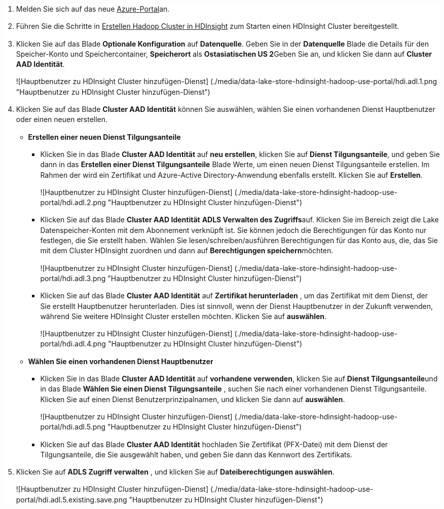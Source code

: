 1. Melden Sie sich auf das neue [Azure-Portal](https://portal.azure.com)an.

2. Führen Sie die Schritte in [Erstellen Hadoop Cluster in HDInsight](../hdinsight/hdinsight-provision-clusters.md#create-using-the-preview-portal) zum Starten einen HDInsight Cluster bereitgestellt.

3. Klicken Sie auf das Blade **Optionale Konfiguration** auf **Datenquelle**. Geben Sie in der **Datenquelle** Blade die Details für den Speicher-Konto und Speichercontainer, **Speicherort** als **Ostasiatischen US 2**Geben Sie an, und klicken Sie dann auf **Cluster AAD Identität**.

    ![Hauptbenutzer zu HDInsight Cluster hinzufügen-Dienst] (./media/data-lake-store-hdinsight-hadoop-use-portal/hdi.adl.1.png "Hauptbenutzer zu HDInsight Cluster hinzufügen-Dienst")

4. Klicken Sie auf das Blade **Cluster AAD Identität** können Sie auswählen, wählen Sie einen vorhandenen Dienst Hauptbenutzer oder einen neuen erstellen.

    * **Erstellen einer neuen Dienst Tilgungsanteile**

        * Klicken Sie in das Blade **Cluster AAD Identität** auf **neu erstellen**, klicken Sie auf **Dienst Tilgungsanteile**, und geben Sie dann in das **Erstellen einer Dienst Tilgungsanteile** Blade Werte, um einen neuen Dienst Tilgungsanteile erstellen. Im Rahmen der wird ein Zertifikat und Azure-Active Directory-Anwendung ebenfalls erstellt. Klicken Sie auf **Erstellen**.

            ![Hauptbenutzer zu HDInsight Cluster hinzufügen-Dienst] (./media/data-lake-store-hdinsight-hadoop-use-portal/hdi.adl.2.png "Hauptbenutzer zu HDInsight Cluster hinzufügen-Dienst")

        * Klicken Sie auf das Blade **Cluster AAD Identität** **ADLS Verwalten des Zugriffs**auf. Klicken Sie im Bereich zeigt die Lake Datenspeicher-Konten mit dem Abonnement verknüpft ist. Sie können jedoch die Berechtigungen für das Konto nur festlegen, die Sie erstellt haben. Wählen Sie lesen/schreiben/ausführen Berechtigungen für das Konto aus, die, das Sie mit dem Cluster HDInsight zuordnen und dann auf **Berechtigungen speichern**möchten.

            ![Hauptbenutzer zu HDInsight Cluster hinzufügen-Dienst] (./media/data-lake-store-hdinsight-hadoop-use-portal/hdi.adl.3.png "Hauptbenutzer zu HDInsight Cluster hinzufügen-Dienst")

        * Klicken Sie auf das Blade **Cluster AAD Identität** auf **Zertifikat herunterladen** , um das Zertifikat mit dem Dienst, der Sie erstellt Hauptbenutzer herunterladen. Dies ist sinnvoll, wenn der Dienst Hauptbenutzer in der Zukunft verwenden, während Sie weitere HDInsight Cluster erstellen möchten. Klicken Sie auf **auswählen**.

            ![Hauptbenutzer zu HDInsight Cluster hinzufügen-Dienst] (./media/data-lake-store-hdinsight-hadoop-use-portal/hdi.adl.4.png "Hauptbenutzer zu HDInsight Cluster hinzufügen-Dienst")


    * **Wählen Sie einen vorhandenen Dienst Hauptbenutzer**

        * Klicken Sie in das Blade **Cluster AAD Identität** auf **vorhandene verwenden**, klicken Sie auf **Dienst Tilgungsanteile**und in das Blade **Wählen Sie einen Dienst Tilgungsanteile** , suchen Sie nach einer vorhandenen Dienst Tilgungsanteile. Klicken Sie auf einen Dienst Benutzerprinzipalnamen, und klicken Sie dann auf **auswählen**.

            ![Hauptbenutzer zu HDInsight Cluster hinzufügen-Dienst] (./media/data-lake-store-hdinsight-hadoop-use-portal/hdi.adl.5.png "Hauptbenutzer zu HDInsight Cluster hinzufügen-Dienst")

        * Klicken Sie auf das Blade **Cluster AAD Identität** hochladen Sie Zertifikat (PFX-Datei) mit dem Dienst der Tilgungsanteile, die Sie ausgewählt haben, und geben Sie dann das Kennwort des Zertifikats.

5. Klicken Sie auf **ADLS Zugriff verwalten** , und klicken Sie auf **Dateiberechtigungen auswählen**. 

    ![Hauptbenutzer zu HDInsight Cluster hinzufügen-Dienst] (./media/data-lake-store-hdinsight-hadoop-use-portal/hdi.adl.5.existing.save.png "Hauptbenutzer zu HDInsight Cluster hinzufügen-Dienst")


[makecert]: https://msdn.microsoft.com/library/windows/desktop/ff548309(v=vs.85).aspx
[pvk2pfx]: https://msdn.microsoft.com/library/windows/desktop/ff550672(v=vs.85).aspx
